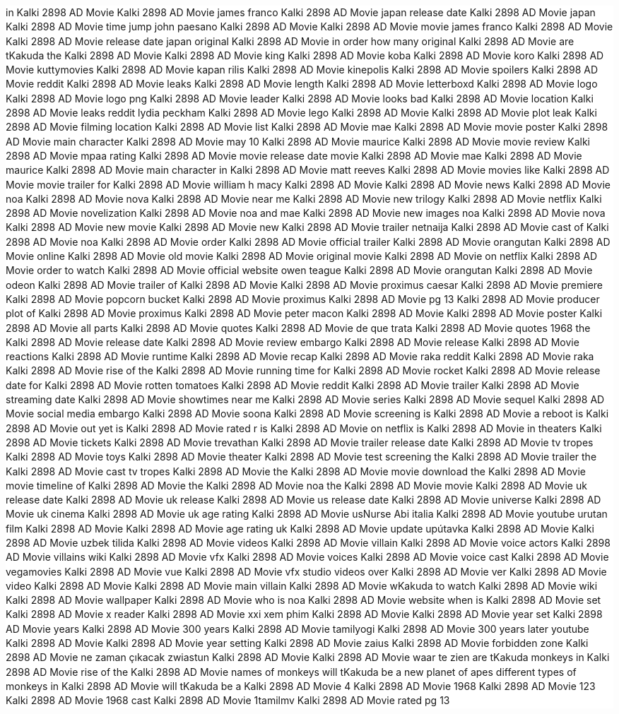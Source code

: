 in Kalki 2898 AD Movie Kalki 2898 AD Movie james franco Kalki 2898 AD Movie japan release date Kalki 2898 AD Movie japan Kalki 2898 AD Movie time jump john paesano Kalki 2898 AD Movie Kalki 2898 AD Movie movie james franco Kalki 2898 AD Movie Kalki 2898 AD Movie release date japan original Kalki 2898 AD Movie in order how many original Kalki 2898 AD Movie are tKakuda the Kalki 2898 AD Movie Kalki 2898 AD Movie king Kalki 2898 AD Movie koba Kalki 2898 AD Movie koro Kalki 2898 AD Movie kuttymovies Kalki 2898 AD Movie kapan rilis Kalki 2898 AD Movie kinepolis Kalki 2898 AD Movie spoilers Kalki 2898 AD Movie reddit Kalki 2898 AD Movie leaks Kalki 2898 AD Movie length Kalki 2898 AD Movie letterboxd Kalki 2898 AD Movie logo Kalki 2898 AD Movie logo png Kalki 2898 AD Movie leader Kalki 2898 AD Movie looks bad Kalki 2898 AD Movie location Kalki 2898 AD Movie leaks reddit lydia peckham Kalki 2898 AD Movie lego Kalki 2898 AD Movie Kalki 2898 AD Movie plot leak Kalki 2898 AD Movie filming location Kalki 2898 AD Movie list Kalki 2898 AD Movie mae Kalki 2898 AD Movie movie poster Kalki 2898 AD Movie main character Kalki 2898 AD Movie may 10 Kalki 2898 AD Movie maurice Kalki 2898 AD Movie movie review Kalki 2898 AD Movie mpaa rating Kalki 2898 AD Movie movie release date movie Kalki 2898 AD Movie mae Kalki 2898 AD Movie maurice Kalki 2898 AD Movie main character in Kalki 2898 AD Movie matt reeves Kalki 2898 AD Movie movies like Kalki 2898 AD Movie movie trailer for Kalki 2898 AD Movie william h macy Kalki 2898 AD Movie Kalki 2898 AD Movie news Kalki 2898 AD Movie noa Kalki 2898 AD Movie nova Kalki 2898 AD Movie near me Kalki 2898 AD Movie new trilogy Kalki 2898 AD Movie netflix Kalki 2898 AD Movie novelization Kalki 2898 AD Movie noa and mae Kalki 2898 AD Movie new images noa Kalki 2898 AD Movie nova Kalki 2898 AD Movie new movie Kalki 2898 AD Movie new Kalki 2898 AD Movie trailer netnaija Kalki 2898 AD Movie cast of Kalki 2898 AD Movie noa Kalki 2898 AD Movie order Kalki 2898 AD Movie official trailer Kalki 2898 AD Movie orangutan Kalki 2898 AD Movie online Kalki 2898 AD Movie old movie Kalki 2898 AD Movie original movie Kalki 2898 AD Movie on netflix Kalki 2898 AD Movie order to watch Kalki 2898 AD Movie official website owen teague Kalki 2898 AD Movie orangutan Kalki 2898 AD Movie odeon Kalki 2898 AD Movie trailer of Kalki 2898 AD Movie Kalki 2898 AD Movie proximus caesar Kalki 2898 AD Movie premiere Kalki 2898 AD Movie popcorn bucket Kalki 2898 AD Movie proximus Kalki 2898 AD Movie pg 13 Kalki 2898 AD Movie producer plot of Kalki 2898 AD Movie proximus Kalki 2898 AD Movie peter macon Kalki 2898 AD Movie Kalki 2898 AD Movie poster Kalki 2898 AD Movie all parts Kalki 2898 AD Movie quotes Kalki 2898 AD Movie de que trata Kalki 2898 AD Movie quotes 1968 the Kalki 2898 AD Movie release date Kalki 2898 AD Movie review embargo Kalki 2898 AD Movie release Kalki 2898 AD Movie reactions Kalki 2898 AD Movie runtime Kalki 2898 AD Movie recap Kalki 2898 AD Movie raka reddit Kalki 2898 AD Movie raka Kalki 2898 AD Movie rise of the Kalki 2898 AD Movie running time for Kalki 2898 AD Movie rocket Kalki 2898 AD Movie release date for Kalki 2898 AD Movie rotten tomatoes Kalki 2898 AD Movie reddit Kalki 2898 AD Movie trailer Kalki 2898 AD Movie streaming date Kalki 2898 AD Movie showtimes near me Kalki 2898 AD Movie series Kalki 2898 AD Movie sequel Kalki 2898 AD Movie social media embargo Kalki 2898 AD Movie soona Kalki 2898 AD Movie screening is Kalki 2898 AD Movie a reboot is Kalki 2898 AD Movie out yet is Kalki 2898 AD Movie rated r is Kalki 2898 AD Movie on netflix is Kalki 2898 AD Movie in theaters Kalki 2898 AD Movie tickets Kalki 2898 AD Movie trevathan Kalki 2898 AD Movie trailer release date Kalki 2898 AD Movie tv tropes Kalki 2898 AD Movie toys Kalki 2898 AD Movie theater Kalki 2898 AD Movie test screening the Kalki 2898 AD Movie trailer the Kalki 2898 AD Movie cast tv tropes Kalki 2898 AD Movie the Kalki 2898 AD Movie movie download the Kalki 2898 AD Movie movie timeline of Kalki 2898 AD Movie the Kalki 2898 AD Movie noa the Kalki 2898 AD Movie movie Kalki 2898 AD Movie uk release date Kalki 2898 AD Movie uk release Kalki 2898 AD Movie us release date Kalki 2898 AD Movie universe Kalki 2898 AD Movie uk cinema Kalki 2898 AD Movie uk age rating Kalki 2898 AD Movie usNurse Abi italia Kalki 2898 AD Movie youtube urutan film Kalki 2898 AD Movie Kalki 2898 AD Movie age rating uk Kalki 2898 AD Movie update upútavka Kalki 2898 AD Movie Kalki 2898 AD Movie uzbek tilida Kalki 2898 AD Movie videos Kalki 2898 AD Movie villain Kalki 2898 AD Movie voice actors Kalki 2898 AD Movie villains wiki Kalki 2898 AD Movie vfx Kalki 2898 AD Movie voices Kalki 2898 AD Movie voice cast Kalki 2898 AD Movie vegamovies Kalki 2898 AD Movie vue Kalki 2898 AD Movie vfx studio videos over Kalki 2898 AD Movie ver Kalki 2898 AD Movie video Kalki 2898 AD Movie Kalki 2898 AD Movie main villain Kalki 2898 AD Movie wKakuda to watch Kalki 2898 AD Movie wiki Kalki 2898 AD Movie wallpaper Kalki 2898 AD Movie who is noa Kalki 2898 AD Movie website when is Kalki 2898 AD Movie set Kalki 2898 AD Movie x reader Kalki 2898 AD Movie xxi xem phim Kalki 2898 AD Movie Kalki 2898 AD Movie year set Kalki 2898 AD Movie years Kalki 2898 AD Movie 300 years Kalki 2898 AD Movie tamilyogi Kalki 2898 AD Movie 300 years later youtube Kalki 2898 AD Movie Kalki 2898 AD Movie year setting Kalki 2898 AD Movie zaius Kalki 2898 AD Movie forbidden zone Kalki 2898 AD Movie ne zaman çıkacak zwiastun Kalki 2898 AD Movie Kalki 2898 AD Movie waar te zien are tKakuda monkeys in Kalki 2898 AD Movie rise of the Kalki 2898 AD Movie names of monkeys will tKakuda be a new planet of apes different types of monkeys in Kalki 2898 AD Movie will tKakuda be a Kalki 2898 AD Movie 4 Kalki 2898 AD Movie 1968 Kalki 2898 AD Movie 123 Kalki 2898 AD Movie 1968 cast Kalki 2898 AD Movie 1tamilmv Kalki 2898 AD Movie rated pg 13